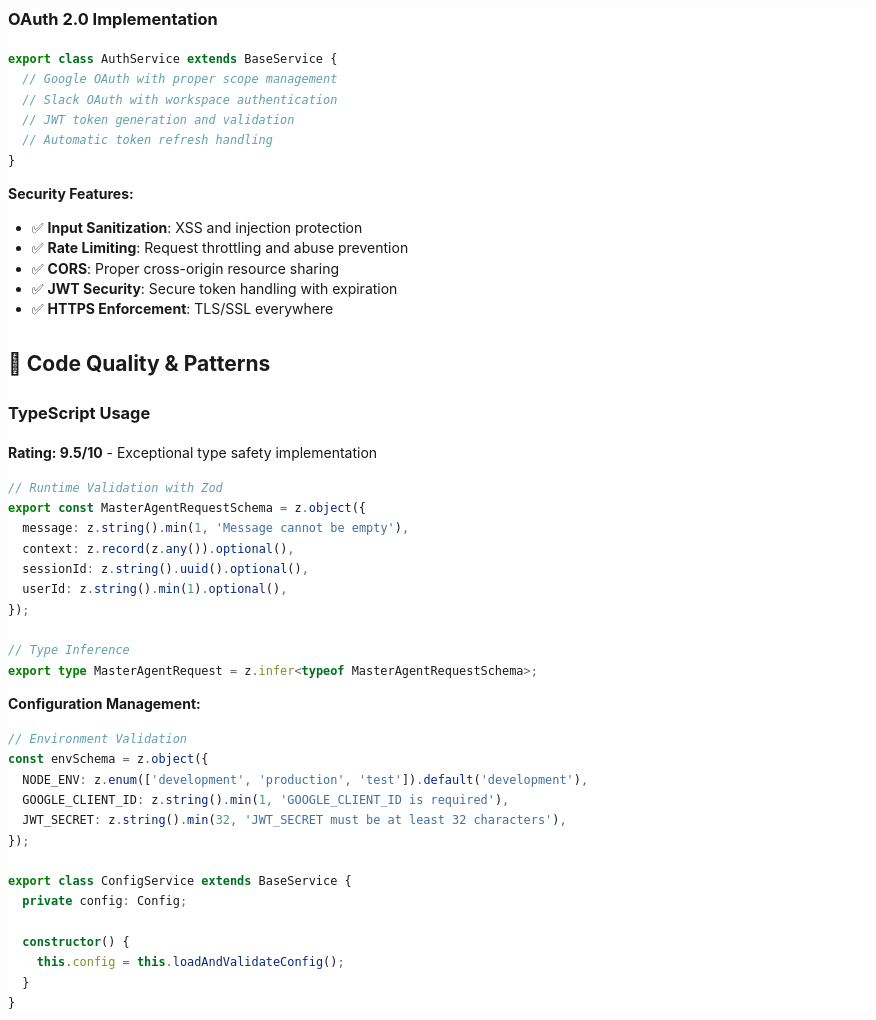 ### OAuth 2.0 Implementation

```typescript
export class AuthService extends BaseService {
  // Google OAuth with proper scope management
  // Slack OAuth with workspace authentication
  // JWT token generation and validation
  // Automatic token refresh handling
}
```

**Security Features:**
- ✅ **Input Sanitization**: XSS and injection protection
- ✅ **Rate Limiting**: Request throttling and abuse prevention
- ✅ **CORS**: Proper cross-origin resource sharing
- ✅ **JWT Security**: Secure token handling with expiration
- ✅ **HTTPS Enforcement**: TLS/SSL everywhere

## 🚀 Code Quality & Patterns

### TypeScript Usage

**Rating: 9.5/10** - Exceptional type safety implementation

```typescript
// Runtime Validation with Zod
export const MasterAgentRequestSchema = z.object({
  message: z.string().min(1, 'Message cannot be empty'),
  context: z.record(z.any()).optional(),
  sessionId: z.string().uuid().optional(),
  userId: z.string().min(1).optional(),
});

// Type Inference
export type MasterAgentRequest = z.infer<typeof MasterAgentRequestSchema>;
```

**Configuration Management:**
```typescript
// Environment Validation
const envSchema = z.object({
  NODE_ENV: z.enum(['development', 'production', 'test']).default('development'),
  GOOGLE_CLIENT_ID: z.string().min(1, 'GOOGLE_CLIENT_ID is required'),
  JWT_SECRET: z.string().min(32, 'JWT_SECRET must be at least 32 characters'),
});

export class ConfigService extends BaseService {
  private config: Config;

  constructor() {
    this.config = this.loadAndValidateConfig();
  }
}
```
